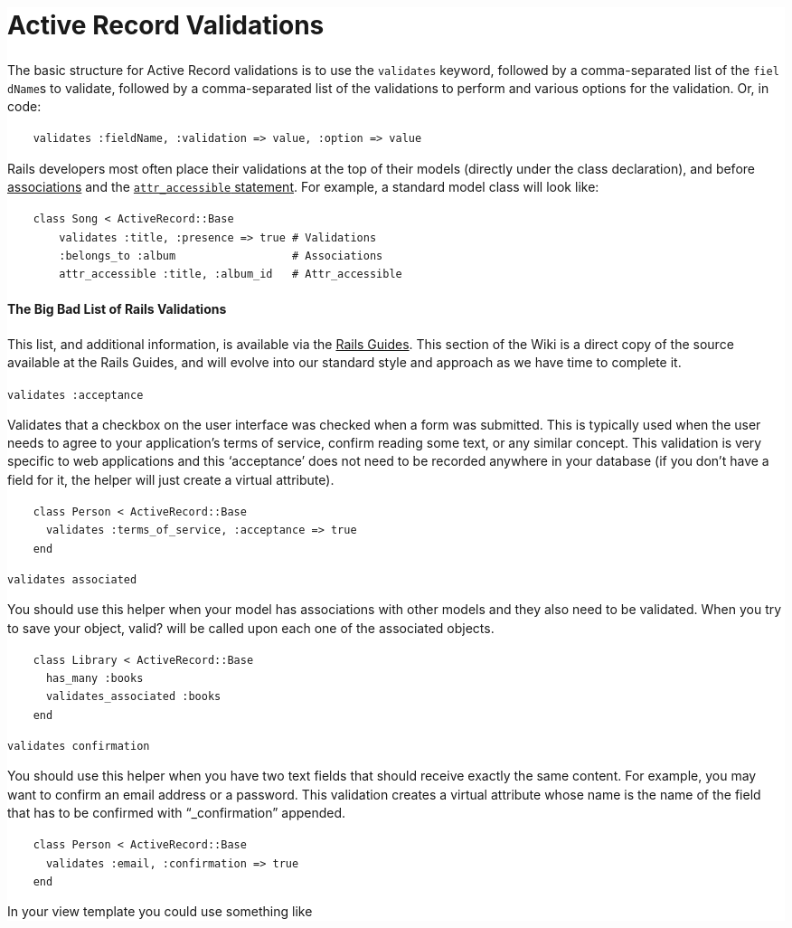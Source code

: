# Active Record Validations

The basic structure for Active Record validations is to use the `validates` keyword, followed by a comma-separated list of the `fieldName`s to validate, followed by a comma-separated list of the validations to perform and various options for the validation. Or, in code:

		validates :fieldName, :validation => value, :option => value
		
Rails developers most often place their validations at the top of their models (directly under the class declaration), and before [associations](https://github.com/brettshollenberger/ruby_wiki/blob/master/Model%20Associations.md) and the [`attr_accessible` statement](http://google.com). For example, a standard model class will look like:

		class Song < ActiveRecord::Base
			validates :title, :presence => true	# Validations
			:belongs_to :album					# Associations
			attr_accessible :title, :album_id	# Attr_accessible
			
#### The Big Bad List of Rails Validations

This list, and additional information, is available via the [Rails Guides](http://guides.rubyonrails.org/active_record_validations_callbacks.html). This section of the Wiki is a direct copy of the source available at the Rails Guides, and will evolve into our standard style and approach as we have time to complete it.

`validates :acceptance`

Validates that a checkbox on the user interface was checked when a form was submitted. This is typically used when the user needs to agree to your application’s terms of service, confirm reading some text, or any similar concept. This validation is very specific to web applications and this ‘acceptance’ does not need to be recorded anywhere in your database (if you don’t have a field for it, the helper will just create a virtual attribute).

		class Person < ActiveRecord::Base
		  validates :terms_of_service, :acceptance => true
		end
		
`validates associated`

You should use this helper when your model has associations with other models and they also need to be validated. When you try to save your object, valid? will be called upon each one of the associated objects.

		class Library < ActiveRecord::Base
		  has_many :books
		  validates_associated :books
		end

`validates confirmation`

You should use this helper when you have two text fields that should receive exactly the same content. For example, you may want to confirm an email address or a password. This validation creates a virtual attribute whose name is the name of the field that has to be confirmed with “_confirmation” appended.

		class Person < ActiveRecord::Base
		  validates :email, :confirmation => true
		end
In your view template you could use something like
